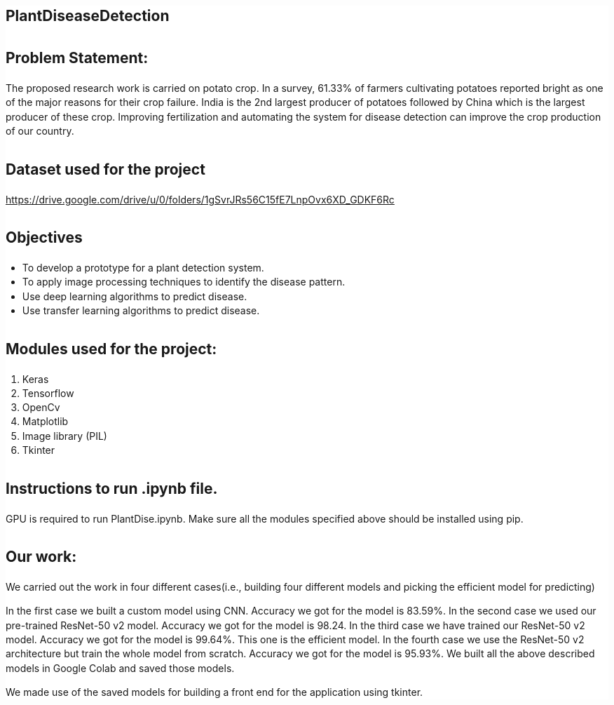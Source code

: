## PlantDiseaseDetection

## Problem Statement:

The proposed research work is carried on potato crop. In a survey, 61.33% of farmers cultivating potatoes reported bright as one of the major reasons for their crop failure. India is the 2nd largest producer of potatoes followed by China which is the largest producer of these crop. Improving fertilization and automating the system for disease detection can improve the crop production of our country.

## Dataset used for the project

https://drive.google.com/drive/u/0/folders/1gSvrJRs56C15fE7LnpOvx6XD_GDKF6Rc

## Objectives

- To develop a prototype for a plant detection system.
- To apply image processing techniques to identify the disease pattern.
- Use deep learning algorithms to predict disease.
- Use transfer learning algorithms to predict disease.

## Modules used for the project:

1. Keras
2. Tensorflow
3. OpenCv
4. Matplotlib
5. Image library (PIL)
6. Tkinter

## Instructions to run .ipynb file.

GPU is required to run PlantDise.ipynb.
Make sure all the modules specified above should be installed using pip.

## Our work:

We carried out the work in four different cases(i.e., building four different models and picking the efficient model for predicting)

In the first case we built a custom model using CNN. Accuracy we got for the model is 83.59%.
In the second case we used our pre-trained ResNet-50 v2 model. Accuracy we got for the model is 98.24.
In the third case we have trained our ResNet-50 v2 model. Accuracy we got for the model is 99.64%. This one is the efficient model.
In the fourth case we use the ResNet-50 v2 architecture but train the whole model from scratch. Accuracy we got for the model is 95.93%.
We built all the above described models in Google Colab and saved those models.

We made use of the saved models for building a front end for the application using tkinter.
